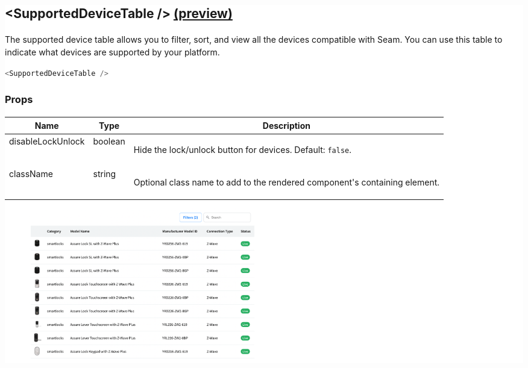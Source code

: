 ## \<SupportedDeviceTable /> [(preview)](https://react.seam.co/?path=/docs/example-supporteddevices--docs)

The supported device table allows you to filter, sort, and view all the devices compatible with Seam. You can use this table to indicate what devices are supported by your platform.

```ts
<SupportedDeviceTable />
```

### Props

| Name          | Type    | Description                                             |
| ------------- | ------- | ------------------------------------------------------- |
| disableLockUnlock | boolean | <p>Hide the lock/unlock button for devices. Default: `false`.</p> |
| className | string | <p>Optional class name to add to the rendered component's containing element. |

<figure><img src="../.gitbook/assets/supported-device-table.png" alt="" width="375"><figcaption></figcaption></figure>
